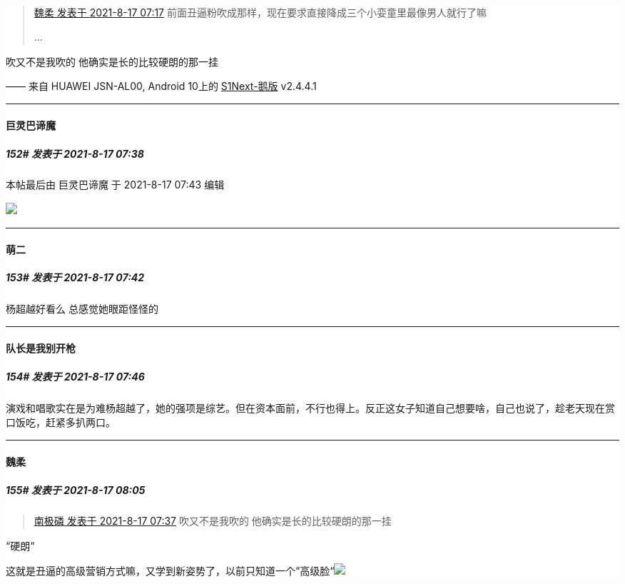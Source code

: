 
<blockquote><a href="httphttps://bbs.saraba1st.com/2b/forum.php?mod=redirect&amp;goto=findpost&amp;pid=52399702&amp;ptid=2021149" target="_blank">魏柔 发表于 2021-8-17 07:17</a>
前面丑逼粉吹成那样，现在要求直接降成三个小娈童里最像男人就行了嘛

 ...</blockquote>
吹又不是我吹的
他确实是长的比较硬朗的那一挂

—— 来自 HUAWEI JSN-AL00, Android 10上的 [S1Next-鹅版](https://github.com/ykrank/S1-Next/releases) v2.4.4.1


*****

####  巨灵巴谛魔  
##### 152#       发表于 2021-8-17 07:38


 本帖最后由 巨灵巴谛魔 于 2021-8-17 07:43 编辑 

<img src="https://static.saraba1st.com/image/smiley/face2017/049.png" referrerpolicy="no-referrer">


*****

####  萌二  
##### 153#       发表于 2021-8-17 07:42


杨超越好看么 总感觉她眼距怪怪的


*****

####  队长是我别开枪  
##### 154#       发表于 2021-8-17 07:46


演戏和唱歌实在是为难杨超越了，她的强项是综艺。但在资本面前，不行也得上。反正这女子知道自己想要啥，自己也说了，趁老天现在赏口饭吃，赶紧多扒两口。


*****

####  魏柔  
##### 155#       发表于 2021-8-17 08:05


<blockquote><a href="httphttps://bbs.saraba1st.com/2b/forum.php?mod=redirect&amp;goto=findpost&amp;pid=52399754&amp;ptid=2021149" target="_blank">南极磷 发表于 2021-8-17 07:37</a>
吹又不是我吹的
他确实是长的比较硬朗的那一挂</blockquote>
“硬朗“  

这就是丑逼的高级营销方式嘛，又学到新姿势了，以前只知道一个“高级脸“<img src="https://static.saraba1st.com/image/smiley/face2017/037.png" referrerpolicy="no-referrer">


                                                
